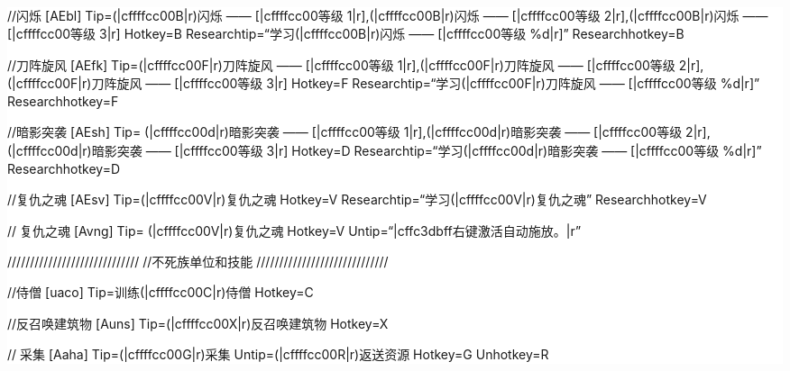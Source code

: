 //闪烁
[AEbl]
Tip=(|cffffcc00B|r)闪烁 —— [|cffffcc00等级 1|r],(|cffffcc00B|r)闪烁 —— [|cffffcc00等级 2|r],(|cffffcc00B|r)闪烁 —— [|cffffcc00等级 3|r]
Hotkey=B
Researchtip=“学习(|cffffcc00B|r)闪烁 —— [|cffffcc00等级 %d|r]”
Researchhotkey=B

//刀阵旋风
[AEfk]
Tip=(|cffffcc00F|r)刀阵旋风 —— [|cffffcc00等级 1|r],(|cffffcc00F|r)刀阵旋风 —— [|cffffcc00等级 2|r],(|cffffcc00F|r)刀阵旋风 —— [|cffffcc00等级 3|r]
Hotkey=F
Researchtip=“学习(|cffffcc00F|r)刀阵旋风 —— [|cffffcc00等级 %d|r]”
Researchhotkey=F

//暗影突袭
[AEsh]
Tip= (|cffffcc00d|r)暗影突袭 —— [|cffffcc00等级 1|r],(|cffffcc00d|r)暗影突袭 —— [|cffffcc00等级 2|r],(|cffffcc00d|r)暗影突袭 —— [|cffffcc00等级 3|r]
Hotkey=D
Researchtip=“学习(|cffffcc00d|r)暗影突袭 —— [|cffffcc00等级 %d|r]”
Researchhotkey=D


//复仇之魂
[AEsv]
Tip=(|cffffcc00V|r)复仇之魂
Hotkey=V
Researchtip=“学习(|cffffcc00V|r)复仇之魂”
Researchhotkey=V


// 复仇之魂
[Avng]
Tip= (|cffffcc00V|r)复仇之魂
Hotkey=V
Untip=“|cffc3dbff右键激活自动施放。|r”


/////////////////////////////
//不死族单位和技能
/////////////////////////////

//侍僧
[uaco]
Tip=训练(|cffffcc00C|r)侍僧
Hotkey=C

//反召唤建筑物
[Auns]
Tip=(|cffffcc00X|r)反召唤建筑物
Hotkey=X

// 采集
[Aaha]
Tip=(|cffffcc00G|r)采集
Untip=(|cffffcc00R|r)返送资源
Hotkey=G
Unhotkey=R
